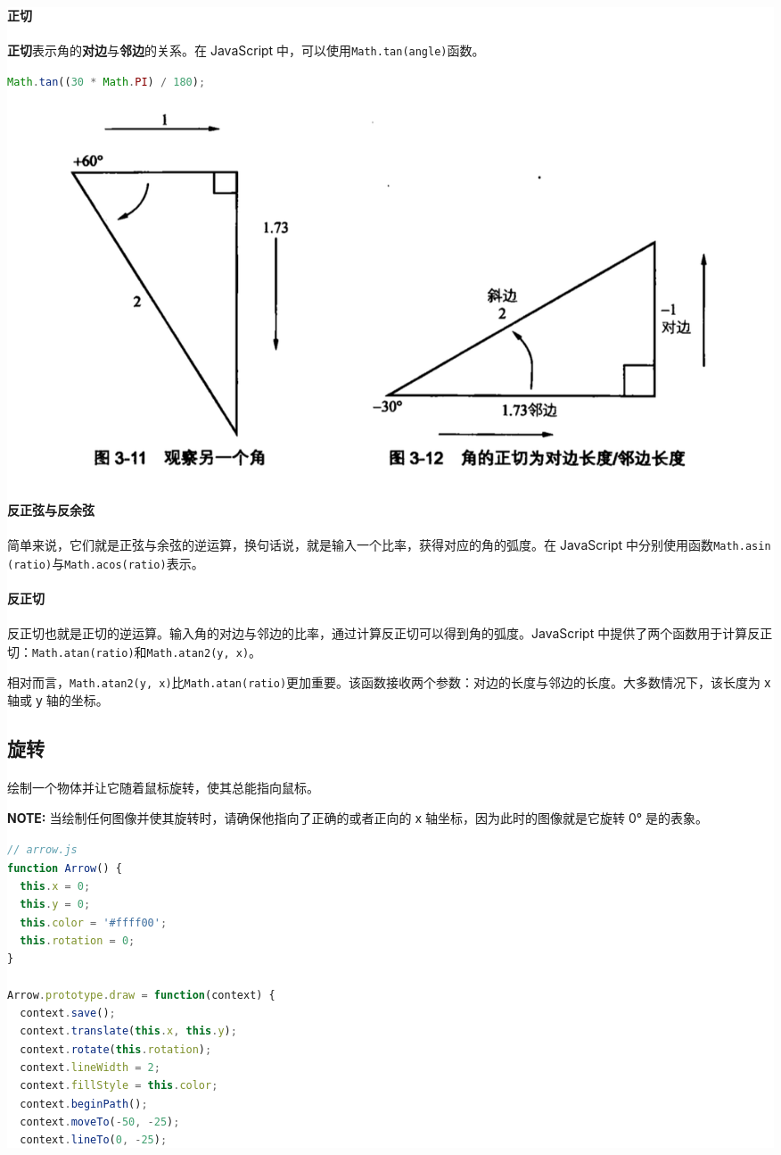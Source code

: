 #### 正切

**正切**表示角的**对边**与**邻边**的关系。在 JavaScript 中，可以使用`Math.tan(angle)`函数。

```js
Math.tan((30 * Math.PI) / 180);
```

![正切](images/正切.png)

#### 反正弦与反余弦

简单来说，它们就是正弦与余弦的逆运算，换句话说，就是输入一个比率，获得对应的角的弧度。在 JavaScript 中分别使用函数`Math.asin(ratio)`与`Math.acos(ratio)`表示。

#### 反正切

反正切也就是正切的逆运算。输入角的对边与邻边的比率，通过计算反正切可以得到角的弧度。JavaScript 中提供了两个函数用于计算反正切：`Math.atan(ratio)`和`Math.atan2(y, x)`。

相对而言，`Math.atan2(y, x)`比`Math.atan(ratio)`更加重要。该函数接收两个参数：对边的长度与邻边的长度。大多数情况下，该长度为 x 轴或 y 轴的坐标。

## 旋转

绘制一个物体并让它随着鼠标旋转，使其总能指向鼠标。

**NOTE:** 当绘制任何图像并使其旋转时，请确保他指向了正确的或者正向的 x 轴坐标，因为此时的图像就是它旋转 0° 是的表象。

```js
// arrow.js
function Arrow() {
  this.x = 0;
  this.y = 0;
  this.color = '#ffff00';
  this.rotation = 0;
}

Arrow.prototype.draw = function(context) {
  context.save();
  context.translate(this.x, this.y);
  context.rotate(this.rotation);
  context.lineWidth = 2;
  context.fillStyle = this.color;
  context.beginPath();
  context.moveTo(-50, -25);
  context.lineTo(0, -25);
```